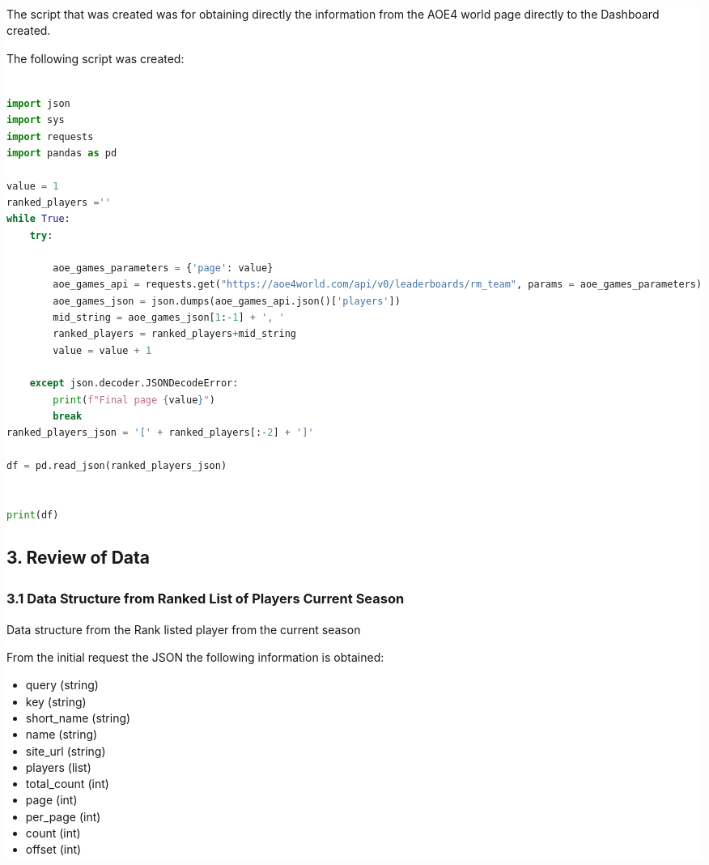 The script that was created was for obtaining directly the information from the AOE4 world page directly to the Dashboard created.

The following script was created: 

``` Python

import json
import sys
import requests
import pandas as pd

value = 1
ranked_players =''
while True:
    try:
        
        aoe_games_parameters = {'page': value}
        aoe_games_api = requests.get("https://aoe4world.com/api/v0/leaderboards/rm_team", params = aoe_games_parameters)
        aoe_games_json = json.dumps(aoe_games_api.json()['players'])
        mid_string = aoe_games_json[1:-1] + ', '
        ranked_players = ranked_players+mid_string
        value = value + 1
        
    except json.decoder.JSONDecodeError:
        print(f"Final page {value}")
        break
ranked_players_json = '[' + ranked_players[:-2] + ']'

df = pd.read_json(ranked_players_json)


print(df)

```

## 3. Review of Data

### 3.1 Data Structure from Ranked List of Players Current Season

Data structure from the Rank listed player from the current season

From the initial request the JSON the following information is obtained: 

- query (string)
- key (string)
- short_name (string)
- name (string)
- site_url (string)
- players (list)
- total_count (int)
- page (int)
- per_page (int)
- count (int)
- offset (int)
